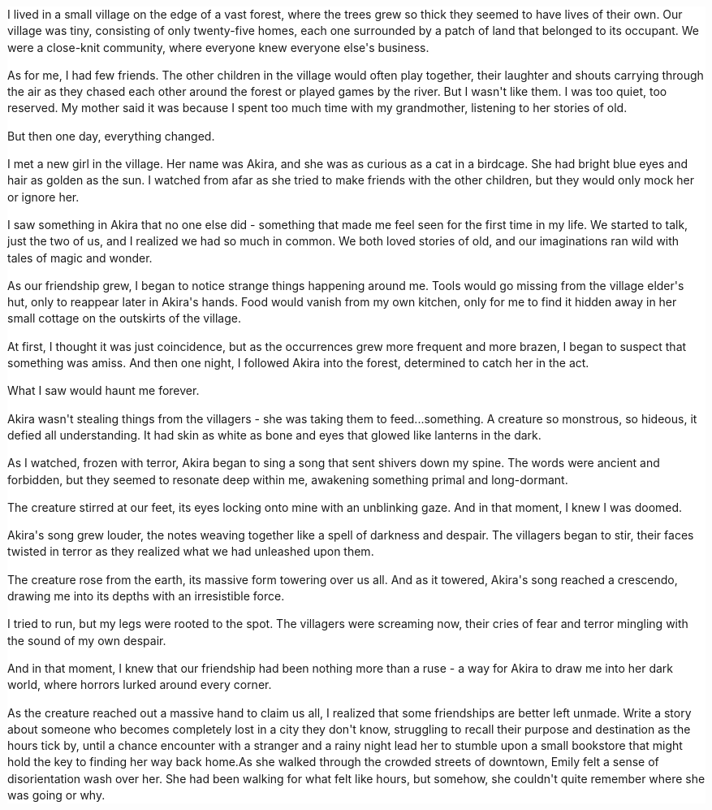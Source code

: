 I lived in a small village on the edge of a vast forest, where the trees grew so thick they seemed to have lives of their own. Our village was tiny, consisting of only twenty-five homes, each one surrounded by a patch of land that belonged to its occupant. We were a close-knit community, where everyone knew everyone else's business.

As for me, I had few friends. The other children in the village would often play together, their laughter and shouts carrying through the air as they chased each other around the forest or played games by the river. But I wasn't like them. I was too quiet, too reserved. My mother said it was because I spent too much time with my grandmother, listening to her stories of old.

But then one day, everything changed.

I met a new girl in the village. Her name was Akira, and she was as curious as a cat in a birdcage. She had bright blue eyes and hair as golden as the sun. I watched from afar as she tried to make friends with the other children, but they would only mock her or ignore her.

I saw something in Akira that no one else did - something that made me feel seen for the first time in my life. We started to talk, just the two of us, and I realized we had so much in common. We both loved stories of old, and our imaginations ran wild with tales of magic and wonder.

As our friendship grew, I began to notice strange things happening around me. Tools would go missing from the village elder's hut, only to reappear later in Akira's hands. Food would vanish from my own kitchen, only for me to find it hidden away in her small cottage on the outskirts of the village.

At first, I thought it was just coincidence, but as the occurrences grew more frequent and more brazen, I began to suspect that something was amiss. And then one night, I followed Akira into the forest, determined to catch her in the act.

What I saw would haunt me forever.

Akira wasn't stealing things from the villagers - she was taking them to feed...something. A creature so monstrous, so hideous, it defied all understanding. It had skin as white as bone and eyes that glowed like lanterns in the dark.

As I watched, frozen with terror, Akira began to sing a song that sent shivers down my spine. The words were ancient and forbidden, but they seemed to resonate deep within me, awakening something primal and long-dormant.

The creature stirred at our feet, its eyes locking onto mine with an unblinking gaze. And in that moment, I knew I was doomed.

Akira's song grew louder, the notes weaving together like a spell of darkness and despair. The villagers began to stir, their faces twisted in terror as they realized what we had unleashed upon them.

The creature rose from the earth, its massive form towering over us all. And as it towered, Akira's song reached a crescendo, drawing me into its depths with an irresistible force.

I tried to run, but my legs were rooted to the spot. The villagers were screaming now, their cries of fear and terror mingling with the sound of my own despair.

And in that moment, I knew that our friendship had been nothing more than a ruse - a way for Akira to draw me into her dark world, where horrors lurked around every corner.

As the creature reached out a massive hand to claim us all, I realized that some friendships are better left unmade.<end>
Write a story about someone who becomes completely lost in a city they don't know, struggling to recall their purpose and destination as the hours tick by, until a chance encounter with a stranger and a rainy night lead her to stumble upon a small bookstore that might hold the key to finding her way back home.<start>As she walked through the crowded streets of downtown, Emily felt a sense of disorientation wash over her. She had been walking for what felt like hours, but somehow, she couldn't quite remember where she was going or why.

